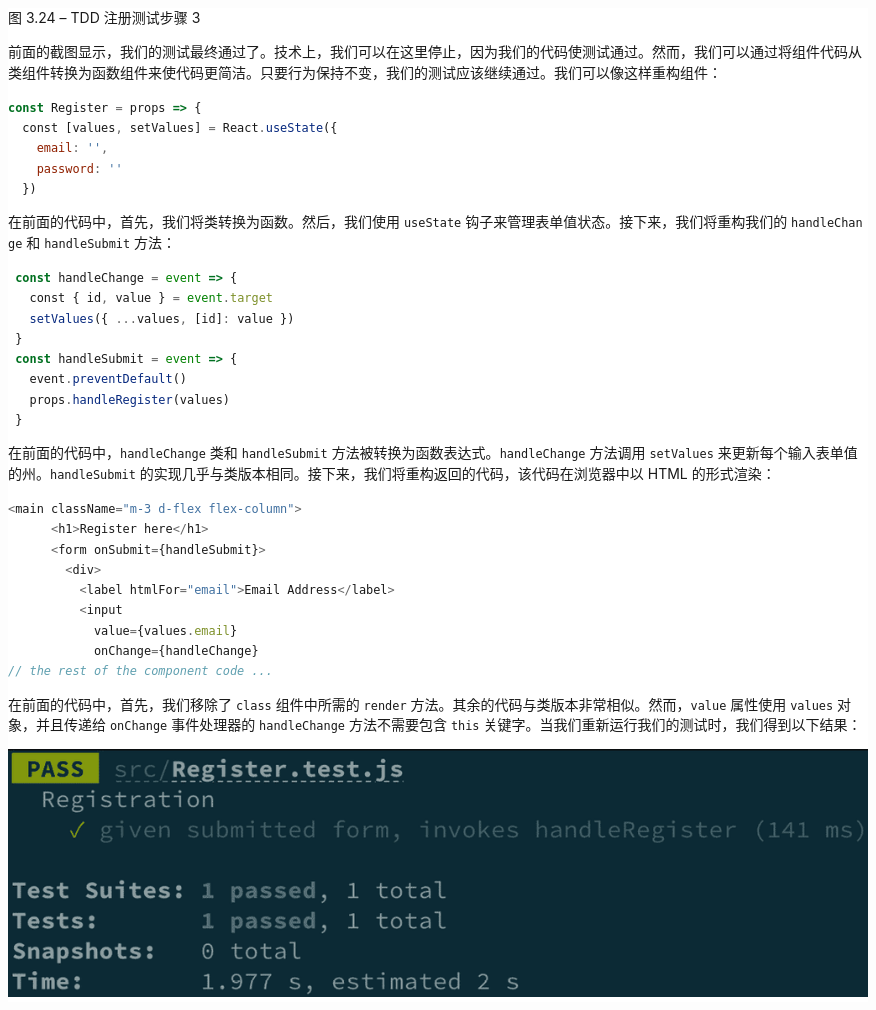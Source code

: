 图 3.24 – TDD 注册测试步骤 3

前面的截图显示，我们的测试最终通过了。技术上，我们可以在这里停止，因为我们的代码使测试通过。然而，我们可以通过将组件代码从类组件转换为函数组件来使代码更简洁。只要行为保持不变，我们的测试应该继续通过。我们可以像这样重构组件：

```js
const Register = props => {
  const [values, setValues] = React.useState({
    email: '',
    password: ''
  })
```

在前面的代码中，首先，我们将类转换为函数。然后，我们使用 `useState` 钩子来管理表单值状态。接下来，我们将重构我们的 `handleChange` 和 `handleSubmit` 方法：

```js
 const handleChange = event => {
   const { id, value } = event.target
   setValues({ ...values, [id]: value })
 }
 const handleSubmit = event => {
   event.preventDefault()
   props.handleRegister(values)
 }
```

在前面的代码中，`handleChange` 类和 `handleSubmit` 方法被转换为函数表达式。`handleChange` 方法调用 `setValues` 来更新每个输入表单值的州。`handleSubmit` 的实现几乎与类版本相同。接下来，我们将重构返回的代码，该代码在浏览器中以 HTML 的形式渲染：

```js
<main className="m-3 d-flex flex-column">
      <h1>Register here</h1>
      <form onSubmit={handleSubmit}>
        <div>
          <label htmlFor="email">Email Address</label>
          <input
            value={values.email}
            onChange={handleChange}
// the rest of the component code ...   
```

在前面的代码中，首先，我们移除了 `class` 组件中所需的 `render` 方法。其余的代码与类版本非常相似。然而，`value` 属性使用 `values` 对象，并且传递给 `onChange` 事件处理器的 `handleChange` 方法不需要包含 `this` 关键字。当我们重新运行我们的测试时，我们得到以下结果：

![图 3.25 – TDD 注册测试步骤 4](img/Figure_3.25_B16887.jpg)
